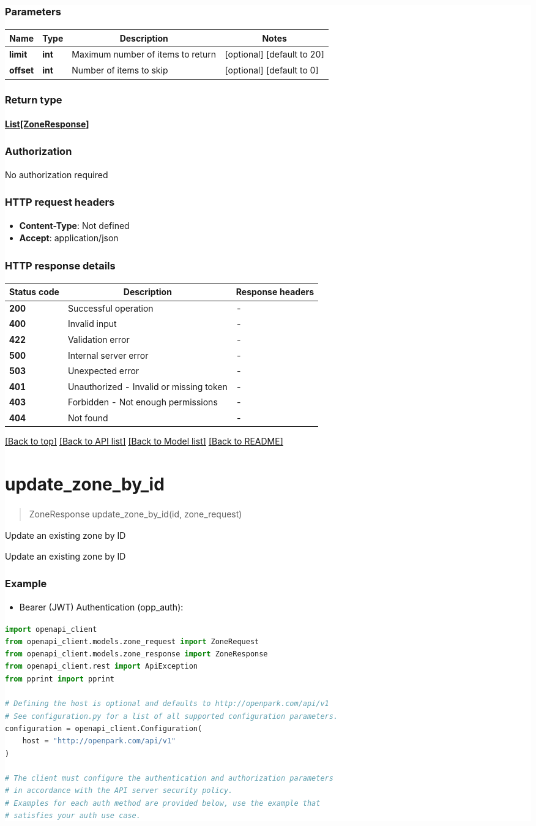 

### Parameters


Name | Type | Description  | Notes
------------- | ------------- | ------------- | -------------
 **limit** | **int**| Maximum number of items to return | [optional] [default to 20]
 **offset** | **int**| Number of items to skip | [optional] [default to 0]

### Return type

[**List[ZoneResponse]**](ZoneResponse.md)

### Authorization

No authorization required

### HTTP request headers

 - **Content-Type**: Not defined
 - **Accept**: application/json

### HTTP response details

| Status code | Description | Response headers |
|-------------|-------------|------------------|
**200** | Successful operation |  -  |
**400** | Invalid input |  -  |
**422** | Validation error |  -  |
**500** | Internal server error |  -  |
**503** | Unexpected error |  -  |
**401** | Unauthorized - Invalid or missing token |  -  |
**403** | Forbidden - Not enough permissions |  -  |
**404** | Not found |  -  |

[[Back to top]](#) [[Back to API list]](../README.md#documentation-for-api-endpoints) [[Back to Model list]](../README.md#documentation-for-models) [[Back to README]](../README.md)

# **update_zone_by_id**
> ZoneResponse update_zone_by_id(id, zone_request)

Update an existing zone by ID

Update an existing zone by ID

### Example

* Bearer (JWT) Authentication (opp_auth):

```python
import openapi_client
from openapi_client.models.zone_request import ZoneRequest
from openapi_client.models.zone_response import ZoneResponse
from openapi_client.rest import ApiException
from pprint import pprint

# Defining the host is optional and defaults to http://openpark.com/api/v1
# See configuration.py for a list of all supported configuration parameters.
configuration = openapi_client.Configuration(
    host = "http://openpark.com/api/v1"
)

# The client must configure the authentication and authorization parameters
# in accordance with the API server security policy.
# Examples for each auth method are provided below, use the example that
# satisfies your auth use case.
```